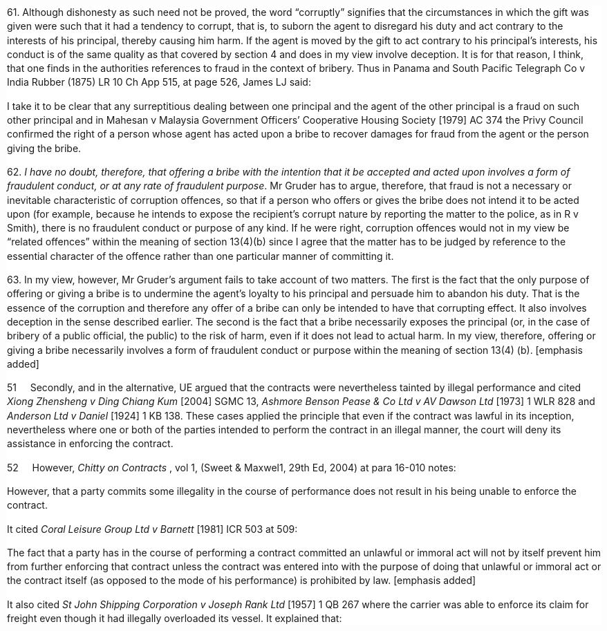 61\. Although dishonesty as such need not be proved, the word “corruptly” signifies that the circumstances in which the gift was given were such that it had a tendency to corrupt, that is, to suborn the agent to disregard his duty and act contrary to the interests of his principal, thereby causing him harm. If the agent is moved by the gift to act contrary to his principal’s interests, his conduct is of the same quality as that covered by section 4 and does in my view involve deception. It is for that reason, I think, that one finds in the authorities references to fraud in the context of bribery. Thus in Panama and South Pacific Telegraph Co v India Rubber (1875) LR 10 Ch App 515, at page 526, James LJ said: 

 I take it to be clear that any surreptitious dealing between one principal and the agent of the other principal is a fraud on such other principal and in Mahesan v Malaysia Government Officers’ Cooperative Housing Society [1979] AC 374 the Privy Council confirmed the right of a person whose agent has acted upon a bribe to recover damages for fraud from the agent or the person giving the bribe. 


62\. _I have no doubt, therefore, that offering a bribe with the intention that it be accepted and acted upon involves a form of fraudulent conduct, or at any rate of fraudulent purpose_.     Mr Gruder has to argue, therefore, that fraud is not a necessary or inevitable characteristic of corruption offences, so that if a person who offers or gives the bribe does not intend it to be acted upon (for example, because he intends to expose the recipient’s corrupt nature by reporting the matter to the police, as in R v Smith), there is no fraudulent conduct or purpose of any kind. If he were right, corruption offences would not in my view be “related offences” within the meaning of section 13(4)(b) since I agree that the matter has to be judged by reference to the essential character of the offence rather than one particular manner of committing it. 

63\. In my view, however, Mr Gruder’s argument fails to take account of two matters. The first is the fact that the only purpose of offering or giving a bribe is to undermine the agent’s loyalty to his principal and persuade him to abandon his duty. That is the essence of the corruption and therefore any offer of a bribe can only be intended to have that corrupting effect. It also involves deception in the sense described earlier. The second is the fact that a bribe necessarily exposes the principal (or, in the case of bribery of a public official, the public) to the risk of harm, even if it does not lead to actual harm. In my view, therefore, offering or giving a bribe necessarily involves a form of fraudulent conduct or purpose within the meaning of section 13(4) (b). [emphasis added] 

51     Secondly, and in the alternative, UE argued that the contracts were nevertheless tainted by illegal performance and cited _Xiong Zhensheng v Ding Chiang Kum_ [2004] SGMC 13, _Ashmore Benson Pease & Co Ltd v AV Dawson Ltd_ [1973] 1 WLR 828 and _Anderson Ltd v Daniel_ [1924] 1 KB 138. These cases applied the principle that even if the contract was lawful in its inception, nevertheless where one or both of the parties intended to perform the contract in an illegal manner, the court will deny its assistance in enforcing the contract. 

52     However, _Chitty on Contracts_ , vol 1, (Sweet & Maxwel1, 29th Ed, 2004) at para 16-010 notes: 

 However, that a party commits some illegality in the course of performance does not result in his being unable to enforce the contract. 

It cited _Coral Leisure Group Ltd v Barnett_ [1981] ICR 503 at 509: 

 The fact that a party has in the course of performing a contract committed an unlawful or immoral act will not by itself prevent him from further enforcing that contract unless the contract was entered into with the purpose of doing that unlawful or immoral act or the contract itself (as opposed to the mode of his performance) is prohibited by law. [emphasis added] 

It also cited _St John Shipping Corporation v Joseph Rank Ltd_ [1957] 1 QB 267 where the carrier was able to enforce its claim for freight even though it had illegally overloaded its vessel. It explained that: 
